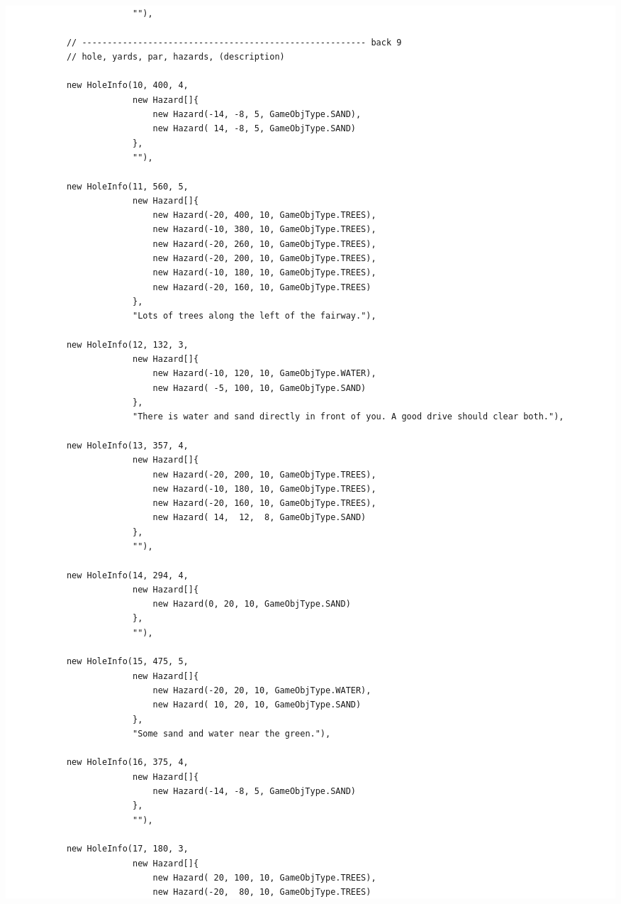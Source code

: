 ```
                         ""),

            // -------------------------------------------------------- back 9
            // hole, yards, par, hazards, (description)

            new HoleInfo(10, 400, 4,
                         new Hazard[]{
                             new Hazard(-14, -8, 5, GameObjType.SAND),
                             new Hazard( 14, -8, 5, GameObjType.SAND)
                         },
                         ""),

            new HoleInfo(11, 560, 5,
                         new Hazard[]{
                             new Hazard(-20, 400, 10, GameObjType.TREES),
                             new Hazard(-10, 380, 10, GameObjType.TREES),
                             new Hazard(-20, 260, 10, GameObjType.TREES),
                             new Hazard(-20, 200, 10, GameObjType.TREES),
                             new Hazard(-10, 180, 10, GameObjType.TREES),
                             new Hazard(-20, 160, 10, GameObjType.TREES)
                         },
                         "Lots of trees along the left of the fairway."),

            new HoleInfo(12, 132, 3,
                         new Hazard[]{
                             new Hazard(-10, 120, 10, GameObjType.WATER),
                             new Hazard( -5, 100, 10, GameObjType.SAND)
                         },
                         "There is water and sand directly in front of you. A good drive should clear both."),

            new HoleInfo(13, 357, 4,
                         new Hazard[]{
                             new Hazard(-20, 200, 10, GameObjType.TREES),
                             new Hazard(-10, 180, 10, GameObjType.TREES),
                             new Hazard(-20, 160, 10, GameObjType.TREES),
                             new Hazard( 14,  12,  8, GameObjType.SAND)
                         },
                         ""),

            new HoleInfo(14, 294, 4,
                         new Hazard[]{
                             new Hazard(0, 20, 10, GameObjType.SAND)
                         },
                         ""),

            new HoleInfo(15, 475, 5,
                         new Hazard[]{
                             new Hazard(-20, 20, 10, GameObjType.WATER),
                             new Hazard( 10, 20, 10, GameObjType.SAND)
                         },
                         "Some sand and water near the green."),

            new HoleInfo(16, 375, 4,
                         new Hazard[]{
                             new Hazard(-14, -8, 5, GameObjType.SAND)
                         },
                         ""),

            new HoleInfo(17, 180, 3,
                         new Hazard[]{
                             new Hazard( 20, 100, 10, GameObjType.TREES),
                             new Hazard(-20,  80, 10, GameObjType.TREES)
```